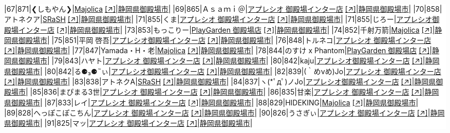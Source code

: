 |67|871|<span class="rank-name-pd">❮しもやん❯</span>|<a href="/darts/rank/shops/55987.html">Majolica</a> <a href="https://vs.phoenixdarts.com/jp/shop/shopDetailInfo/s_55987?s_seq=55987">[↗]</a>|<a href="/darts/rank/静岡県/御殿場市">静岡県御殿場市</a>|
|69|865|<span class="rank-name-dl">Ａｓａｍｉ＠</span>|<a href="/darts/rank/shops/1bc6a631840417f6fec1ae84bb28bd87.html">アプレシオ 御殿場インター店</a> <a href="https://search.dartslive.com/jp/shop/1bc6a631840417f6fec1ae84bb28bd87">[↗]</a>|<a href="/darts/rank/静岡県/御殿場市">静岡県御殿場市</a>|
|70|858|<span class="rank-name-pd">アトネクア</span>|<a href="/darts/rank/shops/66703.html">SRaSH</a> <a href="https://vs.phoenixdarts.com/jp/shop/shopDetailInfo/s_66703?s_seq=66703">[↗]</a>|<a href="/darts/rank/静岡県/御殿場市">静岡県御殿場市</a>|
|71|855|<span class="rank-name-dl">くま</span>|<a href="/darts/rank/shops/1bc6a631840417f6fec1ae84bb28bd87.html">アプレシオ 御殿場インター店</a> <a href="https://search.dartslive.com/jp/shop/1bc6a631840417f6fec1ae84bb28bd87">[↗]</a>|<a href="/darts/rank/静岡県/御殿場市">静岡県御殿場市</a>|
|71|855|<span class="rank-name-pd">じろー</span>|<a href="/darts/rank/shops/61735.html">アプレシオ御殿場インター店</a> <a href="https://vs.phoenixdarts.com/jp/shop/shopDetailInfo/s_61735?s_seq=61735">[↗]</a>|<a href="/darts/rank/静岡県/御殿場市">静岡県御殿場市</a>|
|73|853|<span class="rank-name-dl">もっこりー</span>|<a href="/darts/rank/shops/96c90012bb792014fec1ae84bb28bd87.html">PlayGarden 御殿場店</a> <a href="https://search.dartslive.com/jp/shop/96c90012bb792014fec1ae84bb28bd87">[↗]</a>|<a href="/darts/rank/静岡県/御殿場市">静岡県御殿場市</a>|
|74|852|<span class="rank-name-pd">千射万箭</span>|<a href="/darts/rank/shops/55987.html">Majolica</a> <a href="https://vs.phoenixdarts.com/jp/shop/shopDetailInfo/s_55987?s_seq=55987">[↗]</a>|<a href="/darts/rank/静岡県/御殿場市">静岡県御殿場市</a>|
|75|851|<span class="rank-name-pd">平岡 啓吾</span>|<a href="/darts/rank/shops/61735.html">アプレシオ御殿場インター店</a> <a href="https://vs.phoenixdarts.com/jp/shop/shopDetailInfo/s_61735?s_seq=61735">[↗]</a>|<a href="/darts/rank/静岡県/御殿場市">静岡県御殿場市</a>|
|76|848|<span class="rank-name-pd">トルネコ</span>|<a href="/darts/rank/shops/61735.html">アプレシオ 御殿場インター店</a> <a href="https://vs.phoenixdarts.com/jp/shop/shopDetailInfo/s_61735?s_seq=61735">[↗]</a>|<a href="/darts/rank/静岡県/御殿場市">静岡県御殿場市</a>|
|77|847|<span class="rank-name-pd">Yamada・H・老</span>|<a href="/darts/rank/shops/55987.html">Majolica</a> <a href="https://vs.phoenixdarts.com/jp/shop/shopDetailInfo/s_55987?s_seq=55987">[↗]</a>|<a href="/darts/rank/静岡県/御殿場市">静岡県御殿場市</a>|
|78|844|<span class="rank-name-dl">のすけ x Phantom</span>|<a href="/darts/rank/shops/96c90012bb792014fec1ae84bb28bd87.html">PlayGarden 御殿場店</a> <a href="https://search.dartslive.com/jp/shop/96c90012bb792014fec1ae84bb28bd87">[↗]</a>|<a href="/darts/rank/静岡県/御殿場市">静岡県御殿場市</a>|
|79|843|<span class="rank-name-dl">ハヤト</span>|<a href="/darts/rank/shops/1bc6a631840417f6fec1ae84bb28bd87.html">アプレシオ 御殿場インター店</a> <a href="https://search.dartslive.com/jp/shop/1bc6a631840417f6fec1ae84bb28bd87">[↗]</a>|<a href="/darts/rank/静岡県/御殿場市">静岡県御殿場市</a>|
|80|842|<span class="rank-name-pd">kaju</span>|<a href="/darts/rank/shops/61735.html">アプレシオ御殿場インター店</a> <a href="https://vs.phoenixdarts.com/jp/shop/shopDetailInfo/s_61735?s_seq=61735">[↗]</a>|<a href="/darts/rank/静岡県/御殿場市">静岡県御殿場市</a>|
|80|842|<span class="rank-name-pd">る⚈₃⚈˵ぃ</span>|<a href="/darts/rank/shops/61735.html">アプレシオ御殿場インター店</a> <a href="https://vs.phoenixdarts.com/jp/shop/shopDetailInfo/s_61735?s_seq=61735">[↗]</a>|<a href="/darts/rank/静岡県/御殿場市">静岡県御殿場市</a>|
|82|839|<span class="rank-name-dl">(｀めνめ)Jo</span>|<a href="/darts/rank/shops/1bc6a631840417f6fec1ae84bb28bd87.html">アプレシオ 御殿場インター店</a> <a href="https://search.dartslive.com/jp/shop/1bc6a631840417f6fec1ae84bb28bd87">[↗]</a>|<a href="/darts/rank/静岡県/御殿場市">静岡県御殿場市</a>|
|83|838|<span class="rank-name-pd">アトネクA</span>|<a href="/darts/rank/shops/66703.html">SRaSH</a> <a href="https://vs.phoenixdarts.com/jp/shop/shopDetailInfo/s_66703?s_seq=66703">[↗]</a>|<a href="/darts/rank/静岡県/御殿場市">静岡県御殿場市</a>|
|84|837|<span class="rank-name-pd">ヽ(*ﾟдﾟ)ノJo</span>|<a href="/darts/rank/shops/61735.html">アプレシオ御殿場インター店</a> <a href="https://vs.phoenixdarts.com/jp/shop/shopDetailInfo/s_61735?s_seq=61735">[↗]</a>|<a href="/darts/rank/静岡県/御殿場市">静岡県御殿場市</a>|
|85|836|<span class="rank-name-dl">まぴまる3世</span>|<a href="/darts/rank/shops/1bc6a631840417f6fec1ae84bb28bd87.html">アプレシオ 御殿場インター店</a> <a href="https://search.dartslive.com/jp/shop/1bc6a631840417f6fec1ae84bb28bd87">[↗]</a>|<a href="/darts/rank/静岡県/御殿場市">静岡県御殿場市</a>|
|86|835|<span class="rank-name-dl">甘楽</span>|<a href="/darts/rank/shops/1bc6a631840417f6fec1ae84bb28bd87.html">アプレシオ 御殿場インター店</a> <a href="https://search.dartslive.com/jp/shop/1bc6a631840417f6fec1ae84bb28bd87">[↗]</a>|<a href="/darts/rank/静岡県/御殿場市">静岡県御殿場市</a>|
|87|833|<span class="rank-name-dl">レイ</span>|<a href="/darts/rank/shops/1bc6a631840417f6fec1ae84bb28bd87.html">アプレシオ 御殿場インター店</a> <a href="https://search.dartslive.com/jp/shop/1bc6a631840417f6fec1ae84bb28bd87">[↗]</a>|<a href="/darts/rank/静岡県/御殿場市">静岡県御殿場市</a>|
|88|829|<span class="rank-name-pd">HIDEKING</span>|<a href="/darts/rank/shops/55987.html">Majolica</a> <a href="https://vs.phoenixdarts.com/jp/shop/shopDetailInfo/s_55987?s_seq=55987">[↗]</a>|<a href="/darts/rank/静岡県/御殿場市">静岡県御殿場市</a>|
|89|828|<span class="rank-name-dl">へっぽこぽこちん</span>|<a href="/darts/rank/shops/1bc6a631840417f6fec1ae84bb28bd87.html">アプレシオ 御殿場インター店</a> <a href="https://search.dartslive.com/jp/shop/1bc6a631840417f6fec1ae84bb28bd87">[↗]</a>|<a href="/darts/rank/静岡県/御殿場市">静岡県御殿場市</a>|
|90|826|<span class="rank-name-pd">うさぎぃ</span>|<a href="/darts/rank/shops/61735.html">アプレシオ 御殿場インター店</a> <a href="https://vs.phoenixdarts.com/jp/shop/shopDetailInfo/s_61735?s_seq=61735">[↗]</a>|<a href="/darts/rank/静岡県/御殿場市">静岡県御殿場市</a>|
|91|825|<span class="rank-name-dl">マッ</span>|<a href="/darts/rank/shops/1bc6a631840417f6fec1ae84bb28bd87.html">アプレシオ 御殿場インター店</a> <a href="https://search.dartslive.com/jp/shop/1bc6a631840417f6fec1ae84bb28bd87">[↗]</a>|<a href="/darts/rank/静岡県/御殿場市">静岡県御殿場市</a>|